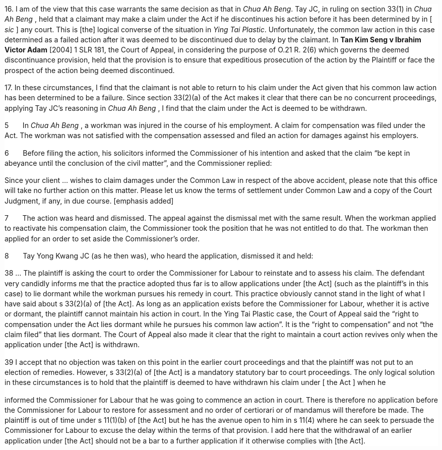 16\. I am of the view that this case warrants the same decision as that in _Chua Ah Beng_.     Tay JC, in ruling on section 33(1) in _Chua Ah Beng_ , held that a claimant may make a claim under the Act if he discontinues his action before it has been determined by in [ _sic_ ] any court. This is [the] logical converse of the situation in _Ying Tai Plastic_. Unfortunately, the common law action in this case determined as a failed action after it was deemed to be discontinued due to delay by the claimant. In **Tan Kim Seng v Ibrahim Victor Adam** <span class="citation">[2004] 1 SLR 181</span>, the Court of Appeal, in considering the purpose of O.21 R. 2(6) which governs the deemed discontinuance provision, held that the provision is to ensure that expeditious prosecution of the action by the Plaintiff or face the prospect of the action being deemed discontinued. 

17\. In these circumstances, I find that the claimant is not able to return to his claim under the Act given that his common law action has been determined to be a failure. Since section 33(2)(a) of the Act makes it clear that there can be no concurrent proceedings, applying     Tay JC’s reasoning in _Chua Ah Beng_ , I find that the claim under the Act is deemed to be withdrawn. 

5       In _Chua Ah Beng_ , a workman was injured in the course of his employment. A claim for compensation was filed under the Act. The workman was not satisfied with the compensation assessed and filed an action for damages against his employers. 

6       Before filing the action, his solicitors informed the Commissioner of his intention and asked that the claim “be kept in abeyance until the conclusion of the civil matter”, and the Commissioner replied: 

 Since your client ... wishes to claim damages under the Common Law in respect of the above accident, please note that this office will take no further action on this matter. Please let us know the terms of settlement under Common Law and a copy of the Court Judgment, if any, in due course. [emphasis added] 

7       The action was heard and dismissed. The appeal against the dismissal met with the same result. When the workman applied to reactivate his compensation claim, the Commissioner took the position that he was not entitled to do that. The workman then applied for an order to set aside the Commissioner’s order. 

8       Tay Yong Kwang JC (as he then was), who heard the application, dismissed it and held: 

 38 ... The plaintiff is asking the court to order the Commissioner for Labour to reinstate and to assess his claim. The defendant very candidly informs me that the practice adopted thus far is to allow applications under [the Act] (such as the plaintiff’s in this case) to lie dormant while the workman pursues his remedy in court. This practice obviously cannot stand in the light of what I have said about s 33(2)(a) of [the Act]. As long as an application exists before the Commissioner for Labour, whether it is active or dormant, the plaintiff cannot maintain his action in court. In the Ying Tai Plastic case, the Court of Appeal said the “right to compensation under the Act lies dormant while he pursues his common law action”. It is the “right to compensation” and not “the claim filed” that lies dormant. The Court of Appeal also made it clear that the right to maintain a court action revives only when the application under [the Act] is withdrawn. 

 39 I accept that no objection was taken on this point in the earlier court proceedings and that the plaintiff was not put to an election of remedies. However, s 33(2)(a) of [the Act] is a mandatory statutory bar to court proceedings. The only logical solution in these circumstances is to hold that the plaintiff is deemed to have withdrawn his claim under [ the Act ] when he 


 informed the Commissioner for Labour that he was going to commence an action in court. There is therefore no application before the Commissioner for Labour to restore for assessment and no order of certiorari or of mandamus will therefore be made. The plaintiff is out of time under s 11(1)(b) of [the Act] but he has the avenue open to him in s 11(4) where he can seek to persuade the Commissioner for Labour to excuse the delay within the terms of that provision. I add here that the withdrawal of an earlier application under [the Act] should not be a bar to a further application if it otherwise complies with [the Act]. 
